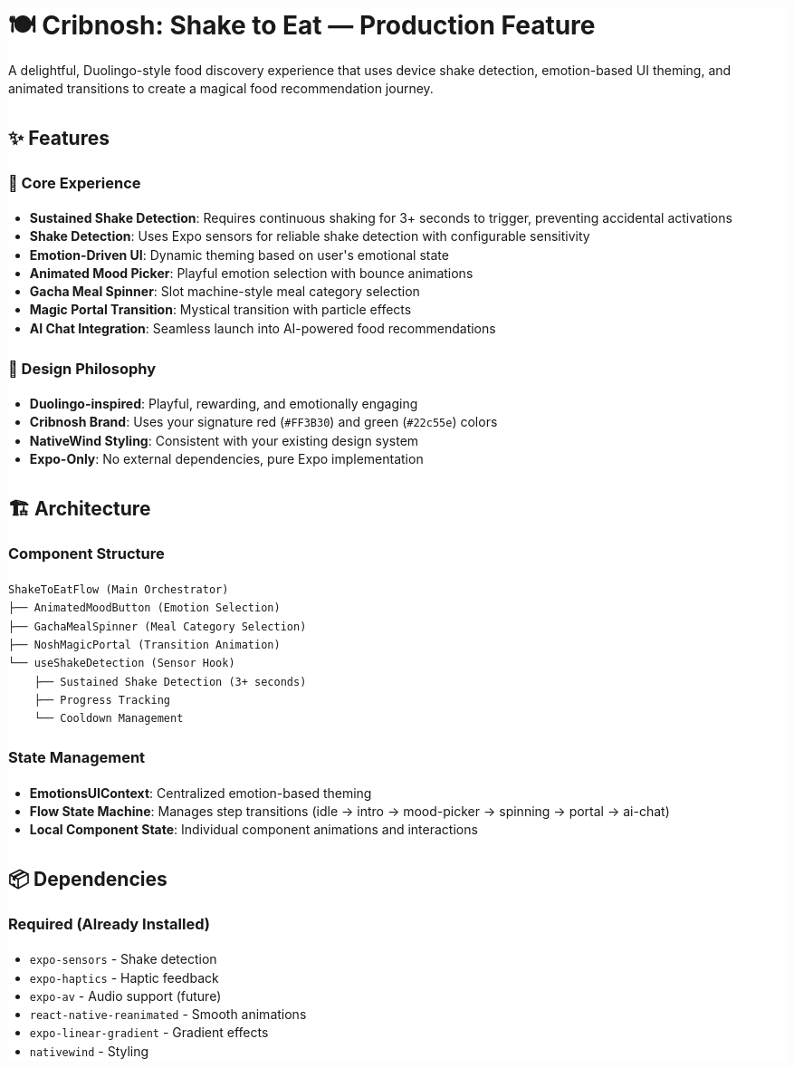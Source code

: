 # 🍽️ Cribnosh: Shake to Eat — Production Feature

A delightful, Duolingo-style food discovery experience that uses device shake detection, emotion-based UI theming, and animated transitions to create a magical food recommendation journey.

## ✨ Features

### 🎯 Core Experience
- **Sustained Shake Detection**: Requires continuous shaking for 3+ seconds to trigger, preventing accidental activations
- **Shake Detection**: Uses Expo sensors for reliable shake detection with configurable sensitivity
- **Emotion-Driven UI**: Dynamic theming based on user's emotional state
- **Animated Mood Picker**: Playful emotion selection with bounce animations
- **Gacha Meal Spinner**: Slot machine-style meal category selection
- **Magic Portal Transition**: Mystical transition with particle effects
- **AI Chat Integration**: Seamless launch into AI-powered food recommendations

### 🎨 Design Philosophy
- **Duolingo-inspired**: Playful, rewarding, and emotionally engaging
- **Cribnosh Brand**: Uses your signature red (`#FF3B30`) and green (`#22c55e`) colors
- **NativeWind Styling**: Consistent with your existing design system
- **Expo-Only**: No external dependencies, pure Expo implementation

## 🏗️ Architecture

### Component Structure
```
ShakeToEatFlow (Main Orchestrator)
├── AnimatedMoodButton (Emotion Selection)
├── GachaMealSpinner (Meal Category Selection)
├── NoshMagicPortal (Transition Animation)
└── useShakeDetection (Sensor Hook)
    ├── Sustained Shake Detection (3+ seconds)
    ├── Progress Tracking
    └── Cooldown Management
```

### State Management
- **EmotionsUIContext**: Centralized emotion-based theming
- **Flow State Machine**: Manages step transitions (idle → intro → mood-picker → spinning → portal → ai-chat)
- **Local Component State**: Individual component animations and interactions

## 📦 Dependencies

### Required (Already Installed)
- `expo-sensors` - Shake detection
- `expo-haptics` - Haptic feedback
- `expo-av` - Audio support (future)
- `react-native-reanimated` - Smooth animations
- `expo-linear-gradient` - Gradient effects
- `nativewind` - Styling
